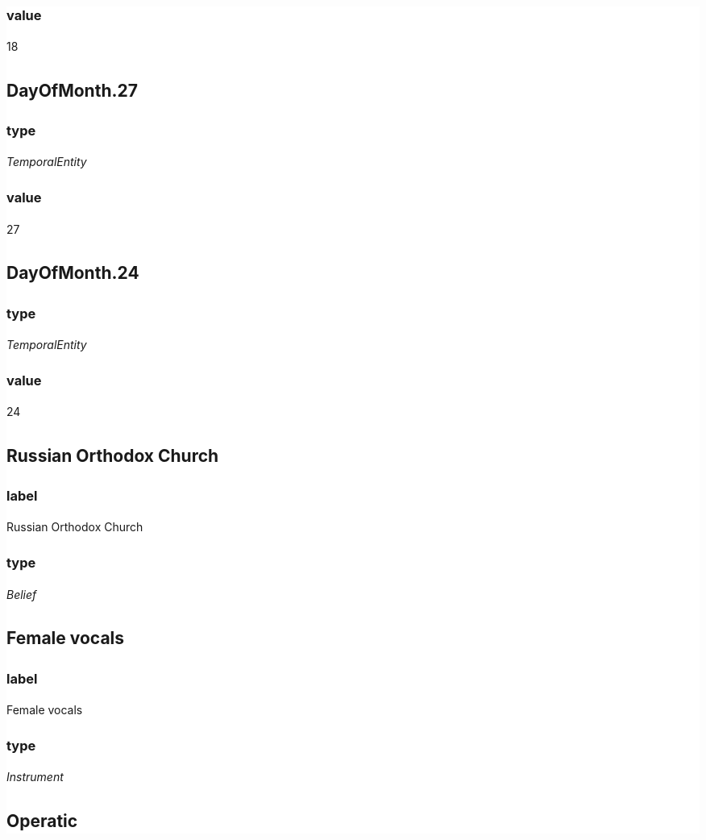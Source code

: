 ### value


18

## DayOfMonth.27

### type


*TemporalEntity*

### value


27

## DayOfMonth.24

### type


*TemporalEntity*

### value


24

## Russian Orthodox Church

### label


Russian Orthodox Church

### type


*Belief*

## Female vocals

### label


Female vocals

### type


*Instrument*

## Operatic
